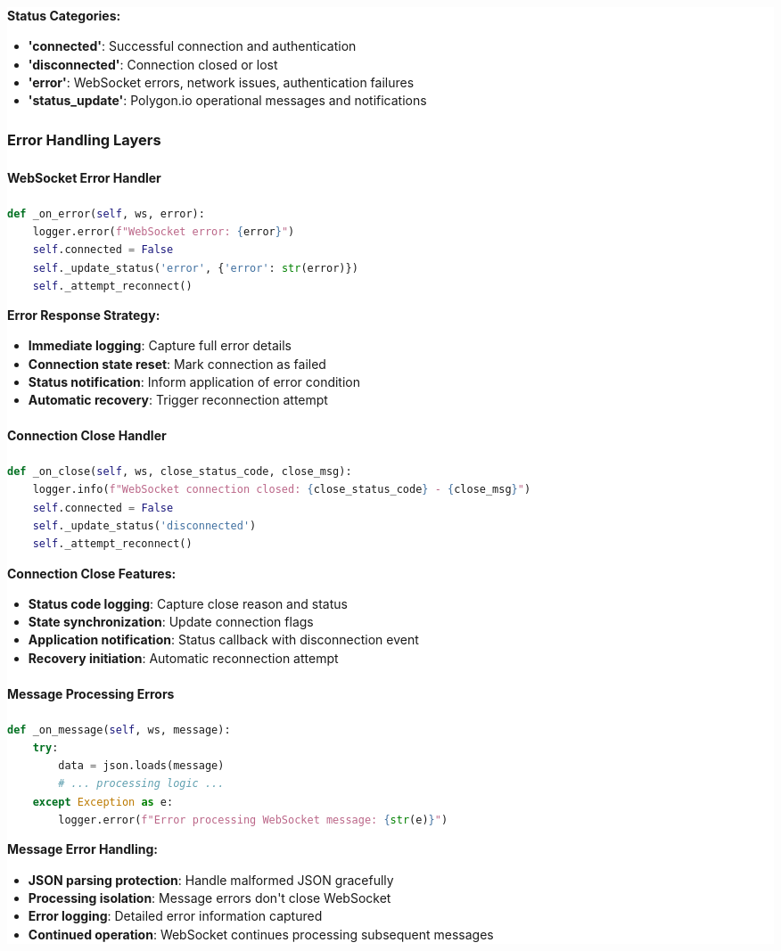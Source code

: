 **Status Categories:**
- **'connected'**: Successful connection and authentication
- **'disconnected'**: Connection closed or lost
- **'error'**: WebSocket errors, network issues, authentication failures
- **'status_update'**: Polygon.io operational messages and notifications

### Error Handling Layers

#### WebSocket Error Handler
```python
def _on_error(self, ws, error):
    logger.error(f"WebSocket error: {error}")
    self.connected = False
    self._update_status('error', {'error': str(error)})
    self._attempt_reconnect()
```

**Error Response Strategy:**
- **Immediate logging**: Capture full error details
- **Connection state reset**: Mark connection as failed
- **Status notification**: Inform application of error condition
- **Automatic recovery**: Trigger reconnection attempt

#### Connection Close Handler
```python
def _on_close(self, ws, close_status_code, close_msg):
    logger.info(f"WebSocket connection closed: {close_status_code} - {close_msg}")
    self.connected = False
    self._update_status('disconnected')
    self._attempt_reconnect()
```

**Connection Close Features:**
- **Status code logging**: Capture close reason and status
- **State synchronization**: Update connection flags
- **Application notification**: Status callback with disconnection event
- **Recovery initiation**: Automatic reconnection attempt

#### Message Processing Errors
```python
def _on_message(self, ws, message):
    try:
        data = json.loads(message)
        # ... processing logic ...
    except Exception as e:
        logger.error(f"Error processing WebSocket message: {str(e)}")
```

**Message Error Handling:**
- **JSON parsing protection**: Handle malformed JSON gracefully
- **Processing isolation**: Message errors don't close WebSocket
- **Error logging**: Detailed error information captured
- **Continued operation**: WebSocket continues processing subsequent messages
